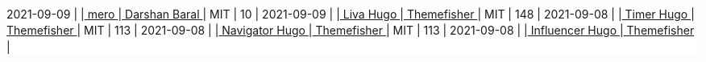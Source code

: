 2021-09-09
|
|[
mero
](https://themes.gohugo.io/themes/mero/)|[
Darshan Baral
](https://github.com/darshanbaral/mero/blob/master/exampleSite/config.toml)|
MIT
|
10
|
2021-09-09
|
|[
Liva Hugo
](https://themes.gohugo.io/themes/liva-hugo/)|[
Themefisher
](https://github.com/gethugothemes/liva-hugo/graphs/contributors)|
MIT
|
148
|
2021-09-08
|
|[
Timer Hugo
](https://themes.gohugo.io/themes/timer-hugo/)|[
Themefisher
](https://github.com/themefisher/timer-hugo/graphs/contributors)|
MIT
|
113
|
2021-09-08
|
|[
Navigator Hugo
](https://themes.gohugo.io/themes/navigator-hugo/)|[
Themefisher
](https://github.com/gethugothemes/navigator-hugo/graphs/contributors)|
MIT
|
113
|
2021-09-08
|
|[
Influencer Hugo
](https://themes.gohugo.io/themes/influencer-hugo/)|[
Themefisher
](https://github.com/gethugothemes/influencer-hugo/graphs/contributors)|